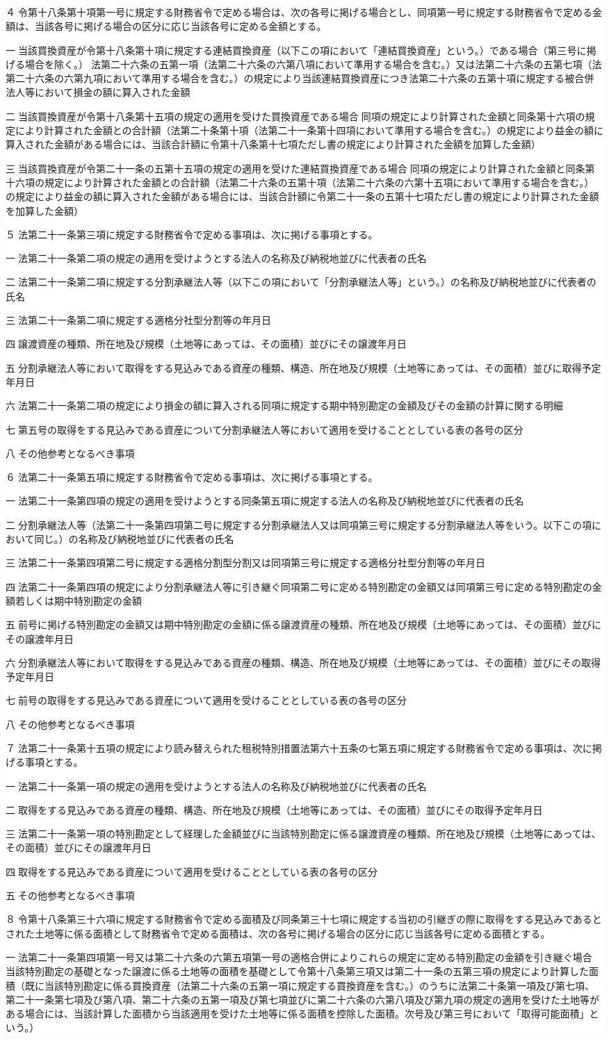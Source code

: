 ４ 令第十八条第十項第一号に規定する財務省令で定める場合は、次の各号に掲げる場合とし、同項第一号に規定する財務省令で定める金額は、当該各号に掲げる場合の区分に応じ当該各号に定める金額とする。

一 当該買換資産が令第十八条第十項に規定する連結買換資産（以下この項において「連結買換資産」という。）である場合（第三号に掲げる場合を除く。） 法第二十六条の五第一項（法第二十六条の六第八項において準用する場合を含む。）又は法第二十六条の五第七項（法第二十六条の六第九項において準用する場合を含む。）の規定により当該連結買換資産につき法第二十六条の五第十項に規定する被合併法人等において損金の額に算入された金額

二 当該買換資産が令第十八条第十五項の規定の適用を受けた買換資産である場合 同項の規定により計算された金額と同条第十六項の規定により計算された金額との合計額（法第二十条第十項（法第二十一条第十四項において準用する場合を含む。）の規定により益金の額に算入された金額がある場合には、当該合計額に令第十八条第十七項ただし書の規定により計算された金額を加算した金額）

三 当該買換資産が令第二十一条の五第十五項の規定の適用を受けた連結買換資産である場合 同項の規定により計算された金額と同条第十六項の規定により計算された金額との合計額（法第二十六条の五第十項（法第二十六条の六第十五項において準用する場合を含む。）の規定により益金の額に算入された金額がある場合には、当該合計額に令第二十一条の五第十七項ただし書の規定により計算された金額を加算した金額）

５ 法第二十一条第三項に規定する財務省令で定める事項は、次に掲げる事項とする。

一 法第二十一条第二項の規定の適用を受けようとする法人の名称及び納税地並びに代表者の氏名

二 法第二十一条第二項に規定する分割承継法人等（以下この項において「分割承継法人等」という。）の名称及び納税地並びに代表者の氏名

三 法第二十一条第二項に規定する適格分社型分割等の年月日

四 譲渡資産の種類、所在地及び規模（土地等にあっては、その面積）並びにその譲渡年月日

五 分割承継法人等において取得をする見込みである資産の種類、構造、所在地及び規模（土地等にあっては、その面積）並びに取得予定年月日

六 法第二十一条第二項の規定により損金の額に算入される同項に規定する期中特別勘定の金額及びその金額の計算に関する明細

七 第五号の取得をする見込みである資産について分割承継法人等において適用を受けることとしている表の各号の区分

八 その他参考となるべき事項

６ 法第二十一条第五項に規定する財務省令で定める事項は、次に掲げる事項とする。

一 法第二十一条第四項の規定の適用を受けようとする同条第五項に規定する法人の名称及び納税地並びに代表者の氏名

二 分割承継法人等（法第二十一条第四項第二号に規定する分割承継法人又は同項第三号に規定する分割承継法人等をいう。以下この項において同じ。）の名称及び納税地並びに代表者の氏名

三 法第二十一条第四項第二号に規定する適格分割型分割又は同項第三号に規定する適格分社型分割等の年月日

四 法第二十一条第四項の規定により分割承継法人等に引き継ぐ同項第二号に定める特別勘定の金額又は同項第三号に定める特別勘定の金額若しくは期中特別勘定の金額

五 前号に掲げる特別勘定の金額又は期中特別勘定の金額に係る譲渡資産の種類、所在地及び規模（土地等にあっては、その面積）並びにその譲渡年月日

六 分割承継法人等において取得をする見込みである資産の種類、構造、所在地及び規模（土地等にあっては、その面積）並びにその取得予定年月日

七 前号の取得をする見込みである資産について適用を受けることとしている表の各号の区分

八 その他参考となるべき事項

７ 法第二十一条第十五項の規定により読み替えられた租税特別措置法第六十五条の七第五項に規定する財務省令で定める事項は、次に掲げる事項とする。

一 法第二十一条第一項の規定の適用を受けようとする法人の名称及び納税地並びに代表者の氏名

二 取得をする見込みである資産の種類、構造、所在地及び規模（土地等にあっては、その面積）並びにその取得予定年月日

三 法第二十一条第一項の特別勘定として経理した金額並びに当該特別勘定に係る譲渡資産の種類、所在地及び規模（土地等にあっては、その面積）並びにその譲渡年月日

四 取得をする見込みである資産について適用を受けることとしている表の各号の区分

五 その他参考となるべき事項

８ 令第十八条第三十六項に規定する財務省令で定める面積及び同条第三十七項に規定する当初の引継ぎの際に取得をする見込みであるとされた土地等に係る面積として財務省令で定める面積は、次の各号に掲げる場合の区分に応じ当該各号に定める面積とする。

一 法第二十一条第四項第一号又は第二十六条の六第五項第一号の適格合併によりこれらの規定に定める特別勘定の金額を引き継ぐ場合 当該特別勘定の基礎となった譲渡に係る土地等の面積を基礎として令第十八条第三項又は第二十一条の五第三項の規定により計算した面積（既に当該特別勘定に係る買換資産（法第二十六条の五第一項に規定する買換資産を含む。）のうちに法第二十条第一項及び第七項、第二十一条第七項及び第八項、第二十六条の五第一項及び第七項並びに第二十六条の六第八項及び第九項の規定の適用を受けた土地等がある場合には、当該計算した面積から当該適用を受けた土地等に係る面積を控除した面積。次号及び第三号において「取得可能面積」という。）

